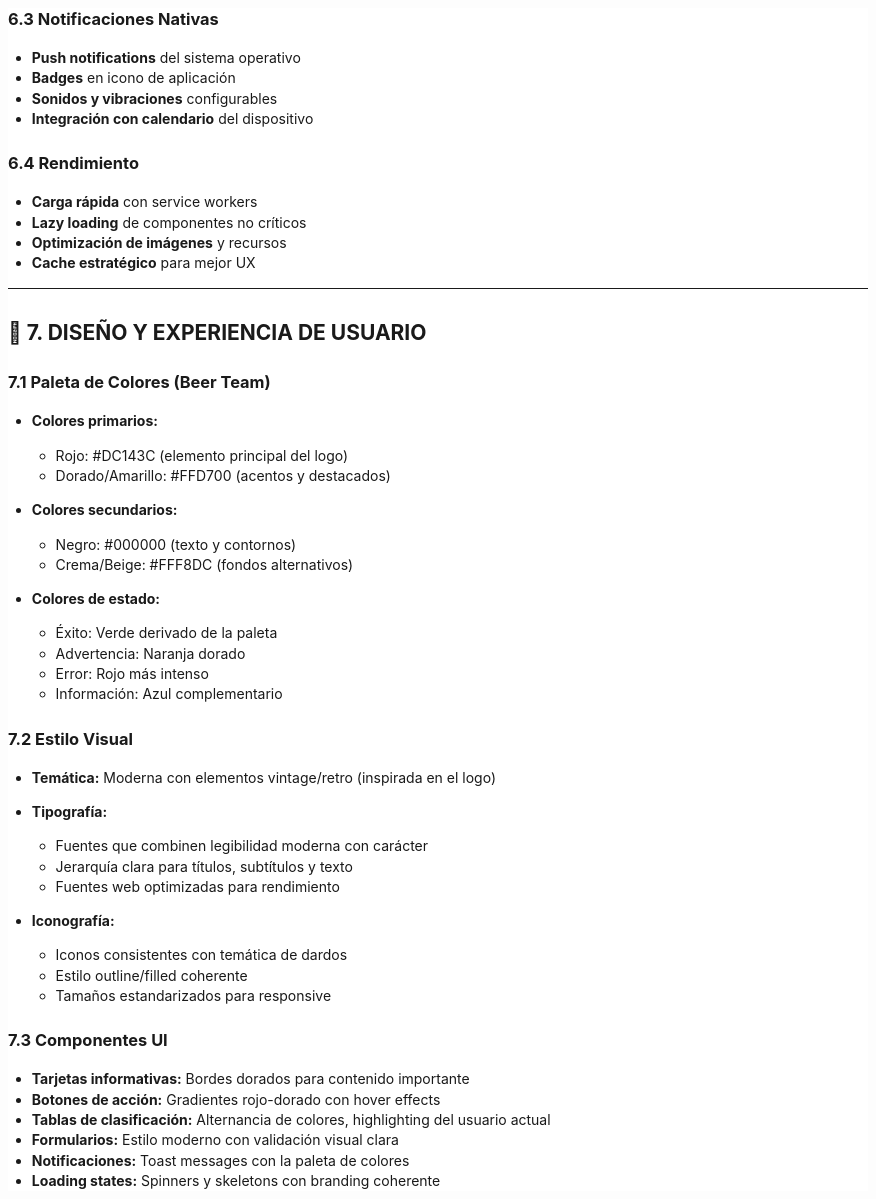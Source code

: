 ### **6.3 Notificaciones Nativas**
- **Push notifications** del sistema operativo
- **Badges** en icono de aplicación
- **Sonidos y vibraciones** configurables
- **Integración con calendario** del dispositivo

### **6.4 Rendimiento**
- **Carga rápida** con service workers
- **Lazy loading** de componentes no críticos
- **Optimización de imágenes** y recursos
- **Cache estratégico** para mejor UX

---

## 🎨 **7. DISEÑO Y EXPERIENCIA DE USUARIO**

### **7.1 Paleta de Colores (Beer Team)**
- **Colores primarios:**
  - Rojo: #DC143C (elemento principal del logo)
  - Dorado/Amarillo: #FFD700 (acentos y destacados)
  
- **Colores secundarios:**
  - Negro: #000000 (texto y contornos)
  - Crema/Beige: #FFF8DC (fondos alternativos)
  
- **Colores de estado:**
  - Éxito: Verde derivado de la paleta
  - Advertencia: Naranja dorado
  - Error: Rojo más intenso
  - Información: Azul complementario

### **7.2 Estilo Visual**
- **Temática:** Moderna con elementos vintage/retro (inspirada en el logo)
- **Tipografía:** 
  - Fuentes que combinen legibilidad moderna con carácter
  - Jerarquía clara para títulos, subtítulos y texto
  - Fuentes web optimizadas para rendimiento

- **Iconografía:**
  - Iconos consistentes con temática de dardos
  - Estilo outline/filled coherente
  - Tamaños estandarizados para responsive

### **7.3 Componentes UI**
- **Tarjetas informativas:** Bordes dorados para contenido importante
- **Botones de acción:** Gradientes rojo-dorado con hover effects
- **Tablas de clasificación:** Alternancia de colores, highlighting del usuario actual
- **Formularios:** Estilo moderno con validación visual clara
- **Notificaciones:** Toast messages con la paleta de colores
- **Loading states:** Spinners y skeletons con branding coherente
